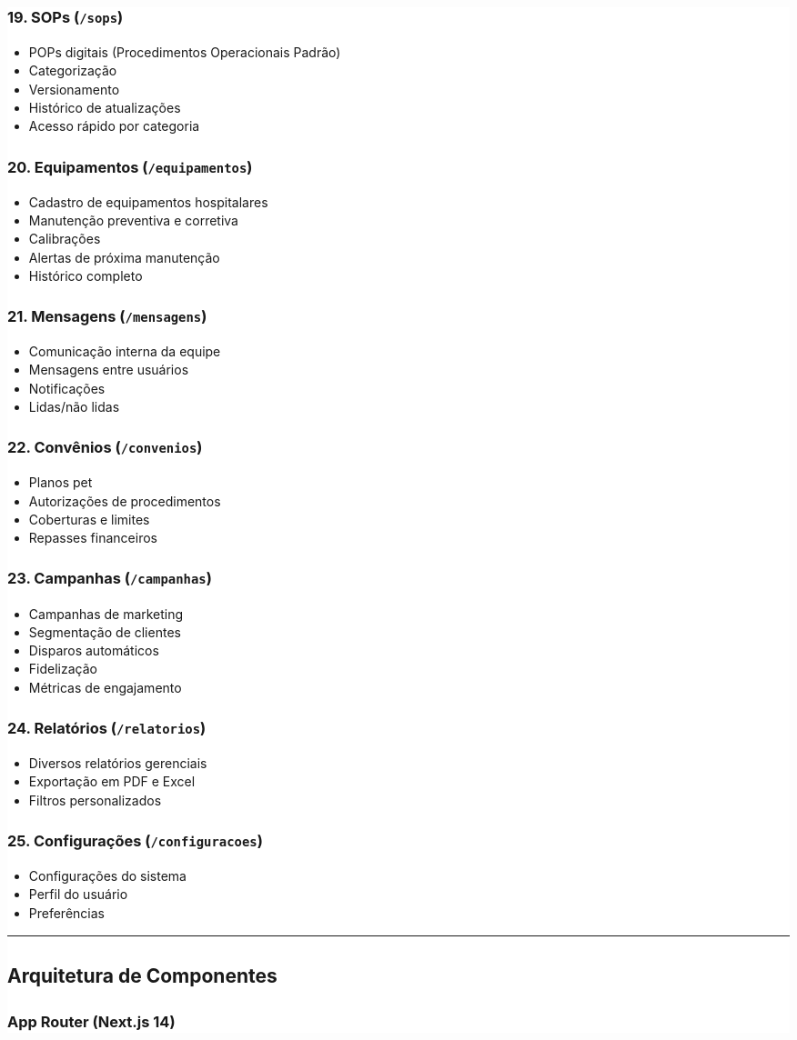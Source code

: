### 19. **SOPs** (`/sops`)
- POPs digitais (Procedimentos Operacionais Padrão)
- Categorização
- Versionamento
- Histórico de atualizações
- Acesso rápido por categoria

### 20. **Equipamentos** (`/equipamentos`)
- Cadastro de equipamentos hospitalares
- Manutenção preventiva e corretiva
- Calibrações
- Alertas de próxima manutenção
- Histórico completo

### 21. **Mensagens** (`/mensagens`)
- Comunicação interna da equipe
- Mensagens entre usuários
- Notificações
- Lidas/não lidas

### 22. **Convênios** (`/convenios`)
- Planos pet
- Autorizações de procedimentos
- Coberturas e limites
- Repasses financeiros

### 23. **Campanhas** (`/campanhas`)
- Campanhas de marketing
- Segmentação de clientes
- Disparos automáticos
- Fidelização
- Métricas de engajamento

### 24. **Relatórios** (`/relatorios`)
- Diversos relatórios gerenciais
- Exportação em PDF e Excel
- Filtros personalizados

### 25. **Configurações** (`/configuracoes`)
- Configurações do sistema
- Perfil do usuário
- Preferências

---

## Arquitetura de Componentes

### App Router (Next.js 14)
